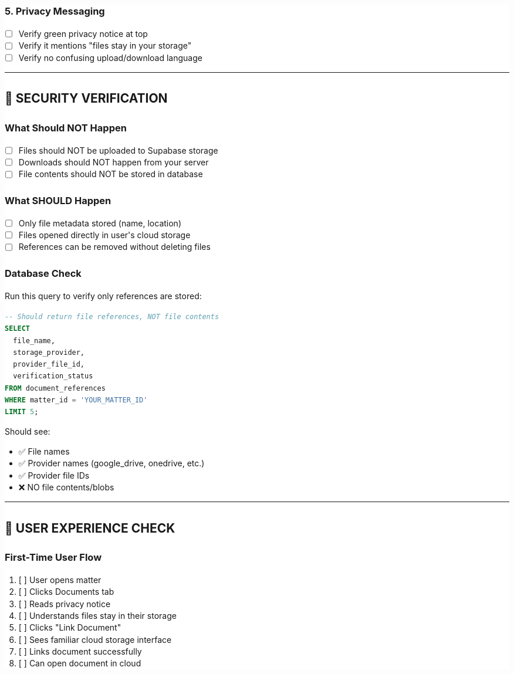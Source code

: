 ### 5. Privacy Messaging
- [ ] Verify green privacy notice at top
- [ ] Verify it mentions "files stay in your storage"
- [ ] Verify no confusing upload/download language

---

## 🔐 SECURITY VERIFICATION

### What Should NOT Happen
- [ ] Files should NOT be uploaded to Supabase storage
- [ ] Downloads should NOT happen from your server
- [ ] File contents should NOT be stored in database

### What SHOULD Happen
- [ ] Only file metadata stored (name, location)
- [ ] Files opened directly in user's cloud storage
- [ ] References can be removed without deleting files

### Database Check
Run this query to verify only references are stored:
```sql
-- Should return file references, NOT file contents
SELECT 
  file_name,
  storage_provider,
  provider_file_id,
  verification_status
FROM document_references
WHERE matter_id = 'YOUR_MATTER_ID'
LIMIT 5;
```

Should see:
- ✅ File names
- ✅ Provider names (google_drive, onedrive, etc.)
- ✅ Provider file IDs
- ❌ NO file contents/blobs

---

## 📱 USER EXPERIENCE CHECK

### First-Time User Flow
1. [ ] User opens matter
2. [ ] Clicks Documents tab
3. [ ] Reads privacy notice
4. [ ] Understands files stay in their storage
5. [ ] Clicks "Link Document"
6. [ ] Sees familiar cloud storage interface
7. [ ] Links document successfully
8. [ ] Can open document in cloud
